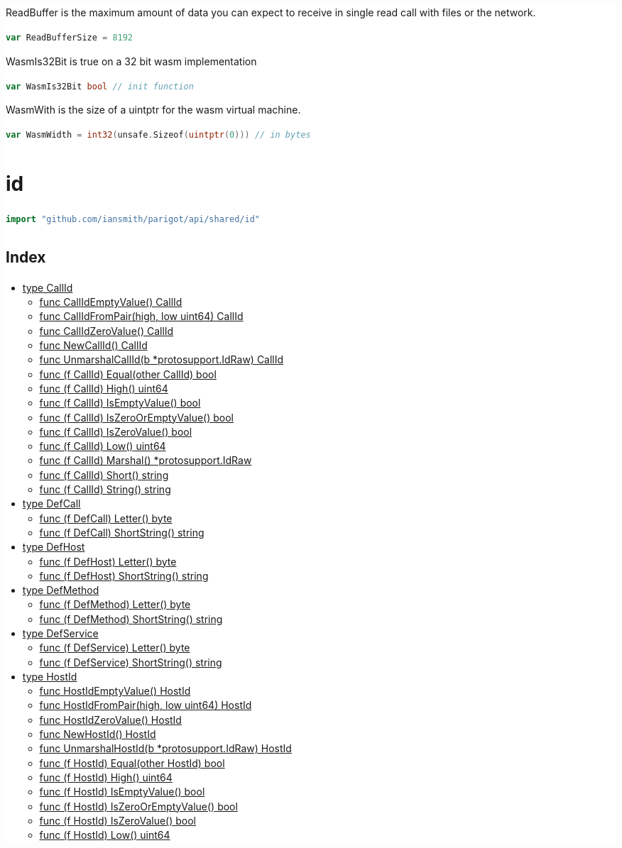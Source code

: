 <a name="ReadBufferSize"></a>ReadBuffer is the maximum amount of data you can expect to receive in single read call with files or the network.

```go
var ReadBufferSize = 8192
```

<a name="WasmIs32Bit"></a>WasmIs32Bit is true on a 32 bit wasm implementation

```go
var WasmIs32Bit bool // init function
```

<a name="WasmWidth"></a>WasmWith is the size of a uintptr for the wasm virtual machine.

```go
var WasmWidth = int32(unsafe.Sizeof(uintptr(0))) // in bytes
```

# id

```go
import "github.com/iansmith/parigot/api/shared/id"
```

## Index

- [type CallId](<#CallId>)
  - [func CallIdEmptyValue\(\) CallId](<#CallIdEmptyValue>)
  - [func CallIdFromPair\(high, low uint64\) CallId](<#CallIdFromPair>)
  - [func CallIdZeroValue\(\) CallId](<#CallIdZeroValue>)
  - [func NewCallId\(\) CallId](<#NewCallId>)
  - [func UnmarshalCallId\(b \*protosupport.IdRaw\) CallId](<#UnmarshalCallId>)
  - [func \(f CallId\) Equal\(other CallId\) bool](<#CallId.Equal>)
  - [func \(f CallId\) High\(\) uint64](<#CallId.High>)
  - [func \(f CallId\) IsEmptyValue\(\) bool](<#CallId.IsEmptyValue>)
  - [func \(f CallId\) IsZeroOrEmptyValue\(\) bool](<#CallId.IsZeroOrEmptyValue>)
  - [func \(f CallId\) IsZeroValue\(\) bool](<#CallId.IsZeroValue>)
  - [func \(f CallId\) Low\(\) uint64](<#CallId.Low>)
  - [func \(f CallId\) Marshal\(\) \*protosupport.IdRaw](<#CallId.Marshal>)
  - [func \(f CallId\) Short\(\) string](<#CallId.Short>)
  - [func \(f CallId\) String\(\) string](<#CallId.String>)
- [type DefCall](<#DefCall>)
  - [func \(f DefCall\) Letter\(\) byte](<#DefCall.Letter>)
  - [func \(f DefCall\) ShortString\(\) string](<#DefCall.ShortString>)
- [type DefHost](<#DefHost>)
  - [func \(f DefHost\) Letter\(\) byte](<#DefHost.Letter>)
  - [func \(f DefHost\) ShortString\(\) string](<#DefHost.ShortString>)
- [type DefMethod](<#DefMethod>)
  - [func \(f DefMethod\) Letter\(\) byte](<#DefMethod.Letter>)
  - [func \(f DefMethod\) ShortString\(\) string](<#DefMethod.ShortString>)
- [type DefService](<#DefService>)
  - [func \(f DefService\) Letter\(\) byte](<#DefService.Letter>)
  - [func \(f DefService\) ShortString\(\) string](<#DefService.ShortString>)
- [type HostId](<#HostId>)
  - [func HostIdEmptyValue\(\) HostId](<#HostIdEmptyValue>)
  - [func HostIdFromPair\(high, low uint64\) HostId](<#HostIdFromPair>)
  - [func HostIdZeroValue\(\) HostId](<#HostIdZeroValue>)
  - [func NewHostId\(\) HostId](<#NewHostId>)
  - [func UnmarshalHostId\(b \*protosupport.IdRaw\) HostId](<#UnmarshalHostId>)
  - [func \(f HostId\) Equal\(other HostId\) bool](<#HostId.Equal>)
  - [func \(f HostId\) High\(\) uint64](<#HostId.High>)
  - [func \(f HostId\) IsEmptyValue\(\) bool](<#HostId.IsEmptyValue>)
  - [func \(f HostId\) IsZeroOrEmptyValue\(\) bool](<#HostId.IsZeroOrEmptyValue>)
  - [func \(f HostId\) IsZeroValue\(\) bool](<#HostId.IsZeroValue>)
  - [func \(f HostId\) Low\(\) uint64](<#HostId.Low>)